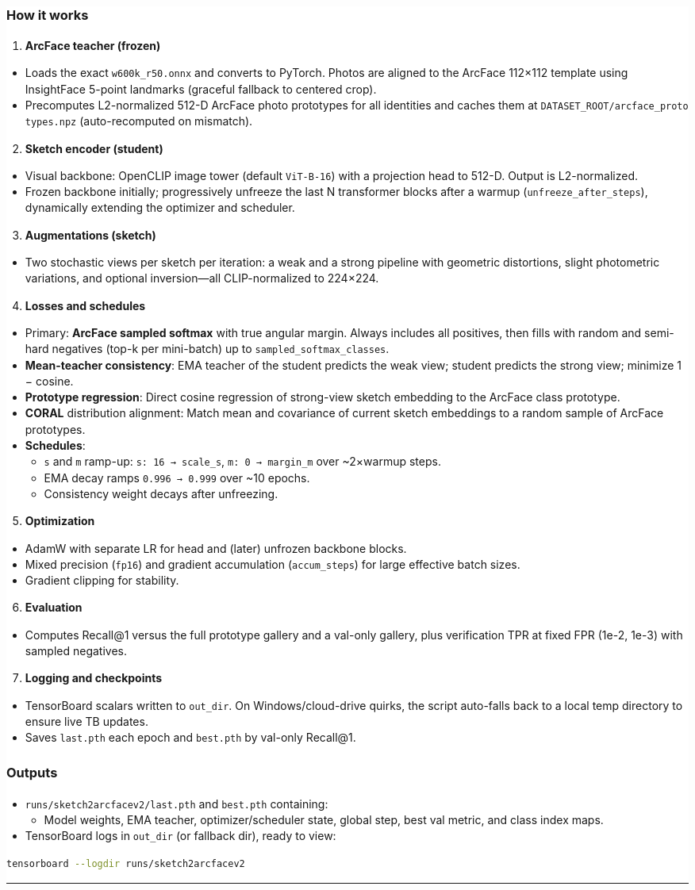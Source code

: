 ### How it works

1) **ArcFace teacher (frozen)**
- Loads the exact `w600k_r50.onnx` and converts to PyTorch. Photos are aligned to the ArcFace 112×112 template using InsightFace 5-point landmarks (graceful fallback to centered crop).
- Precomputes L2-normalized 512-D ArcFace photo prototypes for all identities and caches them at `DATASET_ROOT/arcface_prototypes.npz` (auto-recomputed on mismatch).

2) **Sketch encoder (student)**
- Visual backbone: OpenCLIP image tower (default `ViT-B-16`) with a projection head to 512-D. Output is L2-normalized.
- Frozen backbone initially; progressively unfreeze the last N transformer blocks after a warmup (`unfreeze_after_steps`), dynamically extending the optimizer and scheduler.

3) **Augmentations (sketch)**
- Two stochastic views per sketch per iteration: a weak and a strong pipeline with geometric distortions, slight photometric variations, and optional inversion—all CLIP-normalized to 224×224.

4) **Losses and schedules**
- Primary: **ArcFace sampled softmax** with true angular margin. Always includes all positives, then fills with random and semi-hard negatives (top-k per mini-batch) up to `sampled_softmax_classes`.
- **Mean-teacher consistency**: EMA teacher of the student predicts the weak view; student predicts the strong view; minimize 1 − cosine.
- **Prototype regression**: Direct cosine regression of strong-view sketch embedding to the ArcFace class prototype.
- **CORAL** distribution alignment: Match mean and covariance of current sketch embeddings to a random sample of ArcFace prototypes.
- **Schedules**:
  - `s` and `m` ramp-up: `s: 16 → scale_s`, `m: 0 → margin_m` over ~2×warmup steps.
  - EMA decay ramps `0.996 → 0.999` over ~10 epochs.
  - Consistency weight decays after unfreezing.

5) **Optimization**
- AdamW with separate LR for head and (later) unfrozen backbone blocks.
- Mixed precision (`fp16`) and gradient accumulation (`accum_steps`) for large effective batch sizes.
- Gradient clipping for stability.

6) **Evaluation**
- Computes Recall@1 versus the full prototype gallery and a val-only gallery, plus verification TPR at fixed FPR (1e-2, 1e-3) with sampled negatives.

7) **Logging and checkpoints**
- TensorBoard scalars written to `out_dir`. On Windows/cloud-drive quirks, the script auto-falls back to a local temp directory to ensure live TB updates.
- Saves `last.pth` each epoch and `best.pth` by val-only Recall@1.

### Outputs
- `runs/sketch2arcfacev2/last.pth` and `best.pth` containing:
  - Model weights, EMA teacher, optimizer/scheduler state, global step, best val metric, and class index maps.
- TensorBoard logs in `out_dir` (or fallback dir), ready to view:

```bash
tensorboard --logdir runs/sketch2arcfacev2
```

---